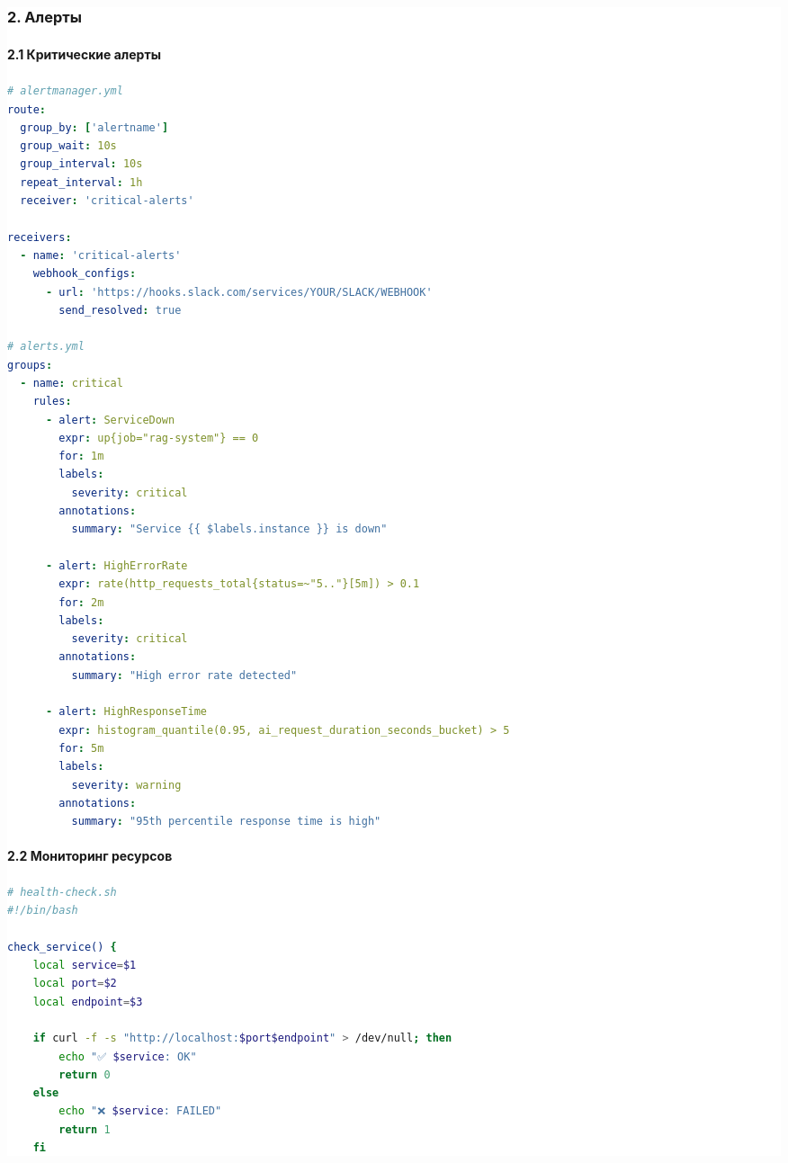 ### **2. Алерты**

#### **2.1 Критические алерты**
```yaml
# alertmanager.yml
route:
  group_by: ['alertname']
  group_wait: 10s
  group_interval: 10s
  repeat_interval: 1h
  receiver: 'critical-alerts'

receivers:
  - name: 'critical-alerts'
    webhook_configs:
      - url: 'https://hooks.slack.com/services/YOUR/SLACK/WEBHOOK'
        send_resolved: true

# alerts.yml
groups:
  - name: critical
    rules:
      - alert: ServiceDown
        expr: up{job="rag-system"} == 0
        for: 1m
        labels:
          severity: critical
        annotations:
          summary: "Service {{ $labels.instance }} is down"
          
      - alert: HighErrorRate
        expr: rate(http_requests_total{status=~"5.."}[5m]) > 0.1
        for: 2m
        labels:
          severity: critical
        annotations:
          summary: "High error rate detected"
          
      - alert: HighResponseTime
        expr: histogram_quantile(0.95, ai_request_duration_seconds_bucket) > 5
        for: 5m
        labels:
          severity: warning
        annotations:
          summary: "95th percentile response time is high"
```

#### **2.2 Мониторинг ресурсов**
```bash
# health-check.sh
#!/bin/bash

check_service() {
    local service=$1
    local port=$2
    local endpoint=$3
    
    if curl -f -s "http://localhost:$port$endpoint" > /dev/null; then
        echo "✅ $service: OK"
        return 0
    else
        echo "❌ $service: FAILED"
        return 1
    fi
```